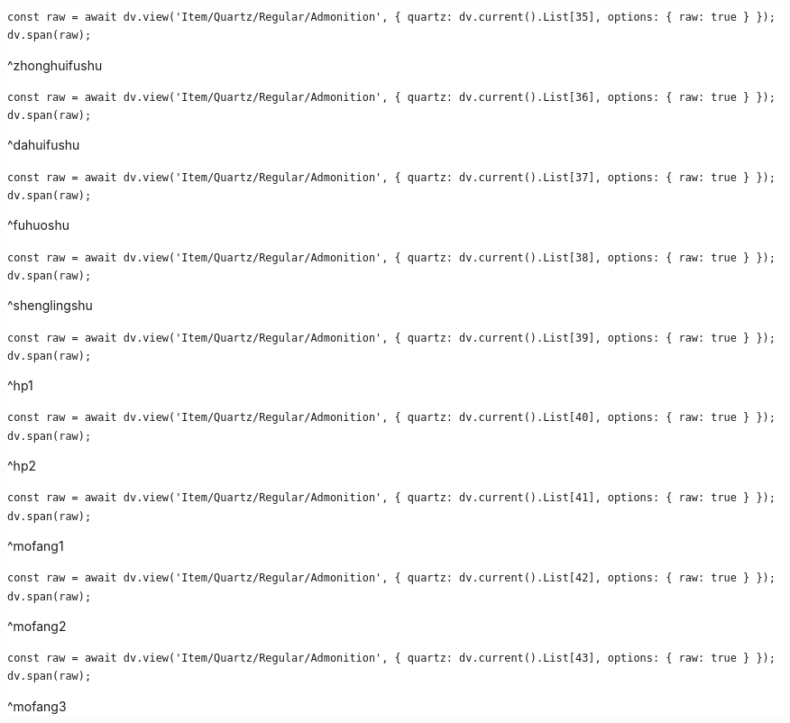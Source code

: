 ```dataviewjs
const raw = await dv.view('Item/Quartz/Regular/Admonition', { quartz: dv.current().List[35], options: { raw: true } });
dv.span(raw);
```
^zhonghuifushu

```dataviewjs
const raw = await dv.view('Item/Quartz/Regular/Admonition', { quartz: dv.current().List[36], options: { raw: true } });
dv.span(raw);
```
^dahuifushu

```dataviewjs
const raw = await dv.view('Item/Quartz/Regular/Admonition', { quartz: dv.current().List[37], options: { raw: true } });
dv.span(raw);
```
^fuhuoshu

```dataviewjs
const raw = await dv.view('Item/Quartz/Regular/Admonition', { quartz: dv.current().List[38], options: { raw: true } });
dv.span(raw);
```
^shenglingshu

```dataviewjs
const raw = await dv.view('Item/Quartz/Regular/Admonition', { quartz: dv.current().List[39], options: { raw: true } });
dv.span(raw);
```
^hp1

```dataviewjs
const raw = await dv.view('Item/Quartz/Regular/Admonition', { quartz: dv.current().List[40], options: { raw: true } });
dv.span(raw);
```
^hp2

```dataviewjs
const raw = await dv.view('Item/Quartz/Regular/Admonition', { quartz: dv.current().List[41], options: { raw: true } });
dv.span(raw);
```
^mofang1

```dataviewjs
const raw = await dv.view('Item/Quartz/Regular/Admonition', { quartz: dv.current().List[42], options: { raw: true } });
dv.span(raw);
```
^mofang2

```dataviewjs
const raw = await dv.view('Item/Quartz/Regular/Admonition', { quartz: dv.current().List[43], options: { raw: true } });
dv.span(raw);
```
^mofang3
